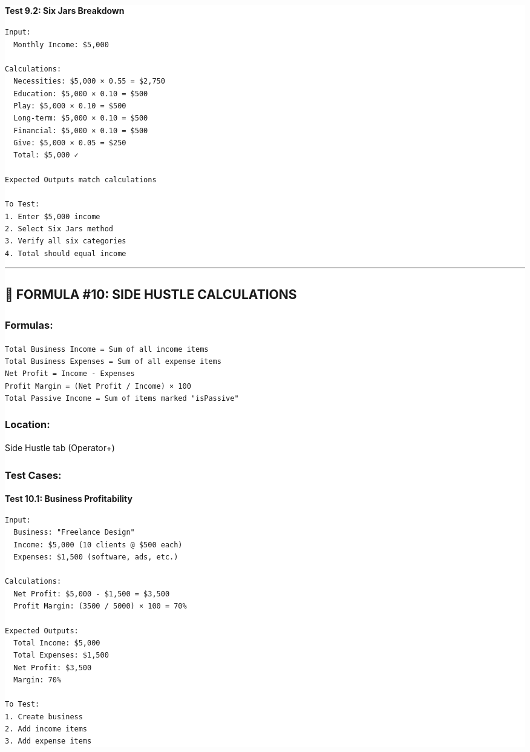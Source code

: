 ```
```

**Test 9.2: Six Jars Breakdown**
```
Input:
  Monthly Income: $5,000
  
Calculations:
  Necessities: $5,000 × 0.55 = $2,750
  Education: $5,000 × 0.10 = $500
  Play: $5,000 × 0.10 = $500
  Long-term: $5,000 × 0.10 = $500
  Financial: $5,000 × 0.10 = $500
  Give: $5,000 × 0.05 = $250
  Total: $5,000 ✓

Expected Outputs match calculations

To Test:
1. Enter $5,000 income
2. Select Six Jars method
3. Verify all six categories
4. Total should equal income
```

---

## 💼 **FORMULA #10: SIDE HUSTLE CALCULATIONS**

### **Formulas:**
```
Total Business Income = Sum of all income items
Total Business Expenses = Sum of all expense items
Net Profit = Income - Expenses
Profit Margin = (Net Profit / Income) × 100
Total Passive Income = Sum of items marked "isPassive"
```

### **Location:**
Side Hustle tab (Operator+)

### **Test Cases:**

**Test 10.1: Business Profitability**
```
Input:
  Business: "Freelance Design"
  Income: $5,000 (10 clients @ $500 each)
  Expenses: $1,500 (software, ads, etc.)
  
Calculations:
  Net Profit: $5,000 - $1,500 = $3,500
  Profit Margin: (3500 / 5000) × 100 = 70%

Expected Outputs:
  Total Income: $5,000
  Total Expenses: $1,500
  Net Profit: $3,500
  Margin: 70%

To Test:
1. Create business
2. Add income items
3. Add expense items
```